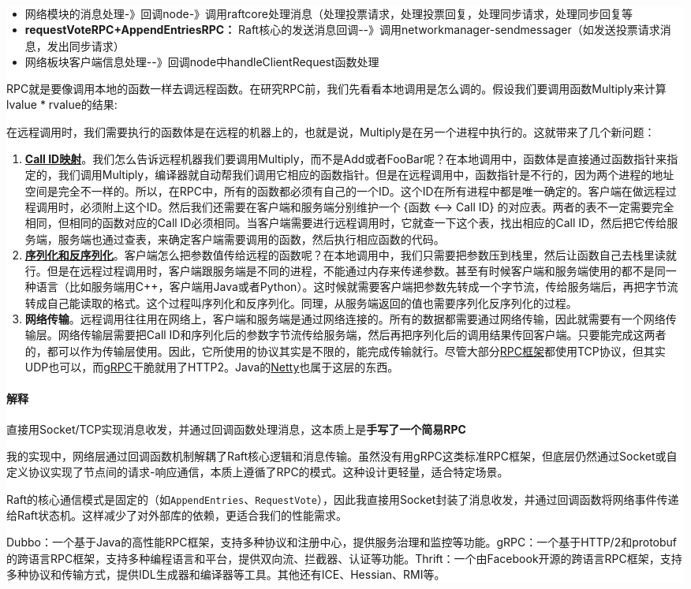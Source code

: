 -  网络模块的消息处理-》回调node-》调用raftcore处理消息（处理投票请求，处理投票回复，处理同步请求，处理同步回复等
-  **requestVoteRPC+AppendEntriesRPC：** Raft核心的发送消息回调--》调用networkmanager-sendmessager（如发送投票请求消息，发出同步请求）
-  网络板块客户端信息处理--》回调node中handleClientRequest函数处理

RPC就是要像调用本地的函数一样去调远程函数。在研究RPC前，我们先看看本地调用是怎么调的。假设我们要调用函数Multiply来计算lvalue * rvalue的结果:

在远程调用时，我们需要执行的函数体是在远程的机器上的，也就是说，Multiply是在另一个进程中执行的。这就带来了几个新问题：

1. **[Call ID映射](https://zhida.zhihu.com/search?content_id=70367603&content_type=Answer&match_order=1&q=Call+ID映射&zhida_source=entity)**。我们怎么告诉远程机器我们要调用Multiply，而不是Add或者FooBar呢？在本地调用中，函数体是直接通过函数指针来指定的，我们调用Multiply，编译器就自动帮我们调用它相应的函数指针。但是在远程调用中，函数指针是不行的，因为两个进程的地址空间是完全不一样的。所以，在RPC中，所有的函数都必须有自己的一个ID。这个ID在所有进程中都是唯一确定的。客户端在做远程过程调用时，必须附上这个ID。然后我们还需要在客户端和服务端分别维护一个 {函数 <--> Call ID} 的对应表。两者的表不一定需要完全相同，但相同的函数对应的Call ID必须相同。当客户端需要进行远程调用时，它就查一下这个表，找出相应的Call ID，然后把它传给服务端，服务端也通过查表，来确定客户端需要调用的函数，然后执行相应函数的代码。
2. **[序列化和反序列化](https://zhida.zhihu.com/search?content_id=70367603&content_type=Answer&match_order=1&q=序列化和反序列化&zhida_source=entity)**。客户端怎么把参数值传给远程的函数呢？在本地调用中，我们只需要把参数压到栈里，然后让函数自己去栈里读就行。但是在远程过程调用时，客户端跟服务端是不同的进程，不能通过内存来传递参数。甚至有时候客户端和服务端使用的都不是同一种语言（比如服务端用C++，客户端用Java或者Python）。这时候就需要客户端把参数先转成一个字节流，传给服务端后，再把字节流转成自己能读取的格式。这个过程叫序列化和反序列化。同理，从服务端返回的值也需要序列化反序列化的过程。
3. **网络传输**。远程调用往往用在网络上，客户端和服务端是通过网络连接的。所有的数据都需要通过网络传输，因此就需要有一个网络传输层。网络传输层需要把Call ID和序列化后的参数字节流传给服务端，然后再把序列化后的调用结果传回客户端。只要能完成这两者的，都可以作为传输层使用。因此，它所使用的协议其实是不限的，能完成传输就行。尽管大部分[RPC框架](https://zhida.zhihu.com/search?content_id=70367603&content_type=Answer&match_order=1&q=RPC框架&zhida_source=entity)都使用TCP协议，但其实UDP也可以，而[gRPC](https://zhida.zhihu.com/search?content_id=70367603&content_type=Answer&match_order=1&q=gRPC&zhida_source=entity)干脆就用了HTTP2。Java的[Netty](https://zhida.zhihu.com/search?content_id=70367603&content_type=Answer&match_order=1&q=Netty&zhida_source=entity)也属于这层的东西。

#### 解释

直接用Socket/TCP实现消息收发，并通过回调函数处理消息，这本质上是**手写了一个简易RPC**

我的实现中，网络层通过回调函数机制解耦了Raft核心逻辑和消息传输。虽然没有用gRPC这类标准RPC框架，但底层仍然通过Socket或自定义协议实现了节点间的请求-响应通信，本质上遵循了RPC的模式。这种设计更轻量，适合特定场景。

Raft的核心通信模式是固定的（如`AppendEntries`、`RequestVote`），因此我直接用Socket封装了消息收发，并通过回调函数将网络事件传递给Raft状态机。这样减少了对外部库的依赖，更适合我们的性能需求。

Dubbo：一个基于Java的高性能RPC框架，支持多种协议和注册中心，提供服务治理和监控等功能。gRPC：一个基于HTTP/2和protobuf的跨语言RPC框架，支持多种编程语言和平台，提供双向流、拦截器、认证等功能。Thrift：一个由Facebook开源的跨语言RPC框架，支持多种协议和传输方式，提供IDL生成器和编译器等工具。其他还有ICE、Hessian、RMI等。